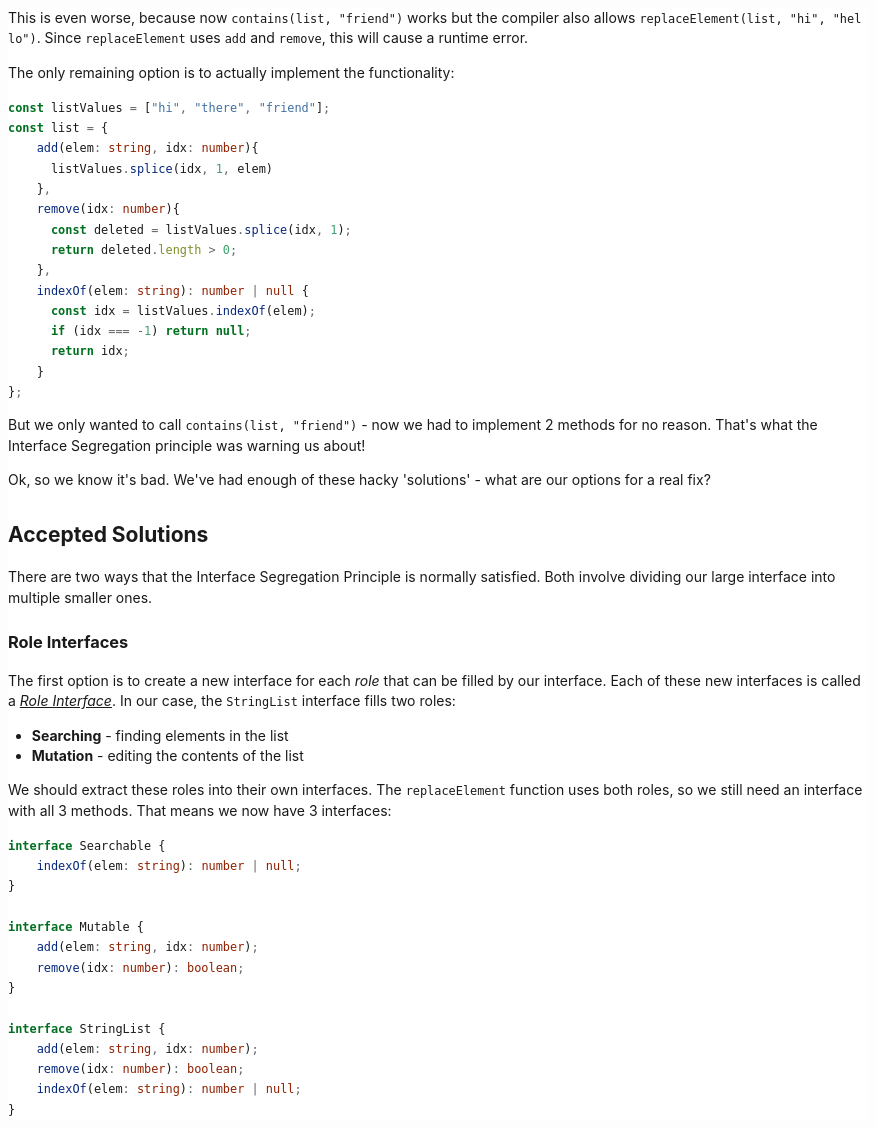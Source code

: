 This is even worse, because now `contains(list, "friend")` works but the compiler also allows `replaceElement(list, "hi", "hello")`.
Since `replaceElement` uses `add` and `remove`, this will cause a runtime error.

The only remaining option is to actually implement the functionality:

~~~ts
const listValues = ["hi", "there", "friend"];
const list = {
    add(elem: string, idx: number){
      listValues.splice(idx, 1, elem)
    },
    remove(idx: number){
      const deleted = listValues.splice(idx, 1);
      return deleted.length > 0;
    },
    indexOf(elem: string): number | null {
      const idx = listValues.indexOf(elem);
      if (idx === -1) return null;
      return idx;
    }
};
~~~

But we only wanted to call `contains(list, "friend")` - now we had to implement 2 methods for no reason.
That's what the Interface Segregation principle was warning us about!

Ok, so we know it's bad.
We've had enough of these hacky 'solutions' - what are our options for a real fix?

## Accepted Solutions

There are two ways that the Interface Segregation Principle is normally satisfied.
Both involve dividing our large interface into multiple smaller ones.

### Role Interfaces

The first option is to create a new interface for each *role* that can be filled by our interface.
Each of these new interfaces is called a [*Role Interface*](https://martinfowler.com/bliki/RoleInterface.html).
In our case, the `StringList` interface fills two roles:

* **Searching** - finding elements in the list
* **Mutation** - editing the contents of the list

We should extract these roles into their own interfaces.
The `replaceElement` function uses both roles, so we still need an interface with all 3 methods.
That means we now have 3 interfaces:

~~~ts
interface Searchable {
    indexOf(elem: string): number | null;
}

interface Mutable {
    add(elem: string, idx: number);
    remove(idx: number): boolean;
}

interface StringList {
    add(elem: string, idx: number);
    remove(idx: number): boolean;
    indexOf(elem: string): number | null;
}
~~~
